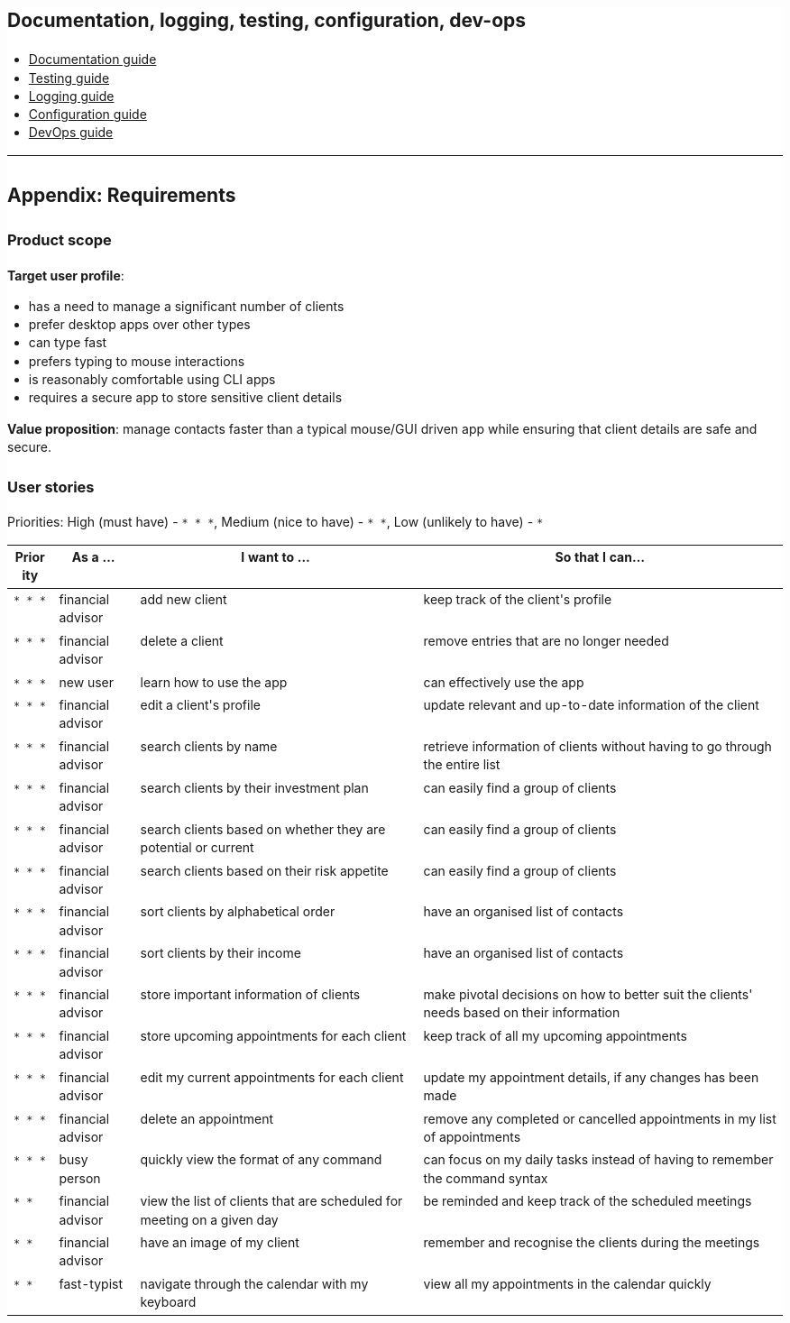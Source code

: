 ## **Documentation, logging, testing, configuration, dev-ops**

* [Documentation guide](Documentation.md)
* [Testing guide](Testing.md)
* [Logging guide](Logging.md)
* [Configuration guide](Configuration.md)
* [DevOps guide](DevOps.md)

--------------------------------------------------------------------------------------------------------------------

## **Appendix: Requirements**

### Product scope

**Target user profile**:

* has a need to manage a significant number of clients
* prefer desktop apps over other types
* can type fast
* prefers typing to mouse interactions
* is reasonably comfortable using CLI apps
* requires a secure app to store sensitive client details

**Value proposition**: manage contacts faster than a typical mouse/GUI driven app while ensuring that client details are safe and secure.


### User stories

Priorities: High (must have) - `* * *`, Medium (nice to have) - `* *`, Low (unlikely to have) - `*`

| Priority  | As a …​           | I want to …​                                                           | So that I can…​                                                                            |
|-----------|-------------------|------------------------------------------------------------------------|--------------------------------------------------------------------------------------------|
| `* * *`   | financial advisor | add new client                                                         | keep track of the client's profile                                                         |
| `* * *`   | financial advisor | delete a client                                                        | remove entries that are no longer needed                                                   |
| `* * *`   | new user          | learn how to use the app                                               | can effectively use the app                                                                |
| `* * *`   | financial advisor | edit a client's profile                                                | update relevant and up-to-date information of the client                                   |
| `* * *`   | financial advisor | search clients by name                                                 | retrieve information of clients without having to go through the entire list               |
| `* * *`   | financial advisor | search clients by their investment plan                                | can easily find a group of clients                                                         |
| `* * *`   | financial advisor | search clients based on whether they are potential or current          | can easily find a group of clients                                                         |
| `* * *`   | financial advisor | search clients based on their risk appetite                            | can easily find a group of clients                                                         |
| `* * *`   | financial advisor | sort clients by alphabetical order                                     | have an organised list of contacts                                                         |
| `* * *`   | financial advisor | sort clients by their income                                           | have an organised list of contacts                                                         |
| `* * *`   | financial advisor | store important information of clients                                 | make pivotal decisions on how to better suit the clients' needs based on their information |
| `* * *`   | financial advisor | store upcoming appointments for each client                            | keep track of all my upcoming appointments                                                 |
| `* * *`   | financial advisor | edit my current appointments for each client                           | update my appointment details, if any changes has been made                                |
| `* * *`   | financial advisor | delete an appointment                                                  | remove any completed or cancelled appointments in my list of appointments                  |
| `* * *`   | busy person       | quickly view the format of any command                                 | can focus on my daily tasks instead of having to remember the command syntax               |
| `* * `    | financial advisor | view the list of clients that are scheduled for meeting on a given day | be reminded and keep track of the scheduled meetings                                       |
| `* *`     | financial advisor | have an image of my client                                             | remember and recognise the clients during the meetings                                     |
| `* *`     | fast-typist       | navigate through the calendar with my keyboard                         | view all my appointments in the calendar quickly                                           |
